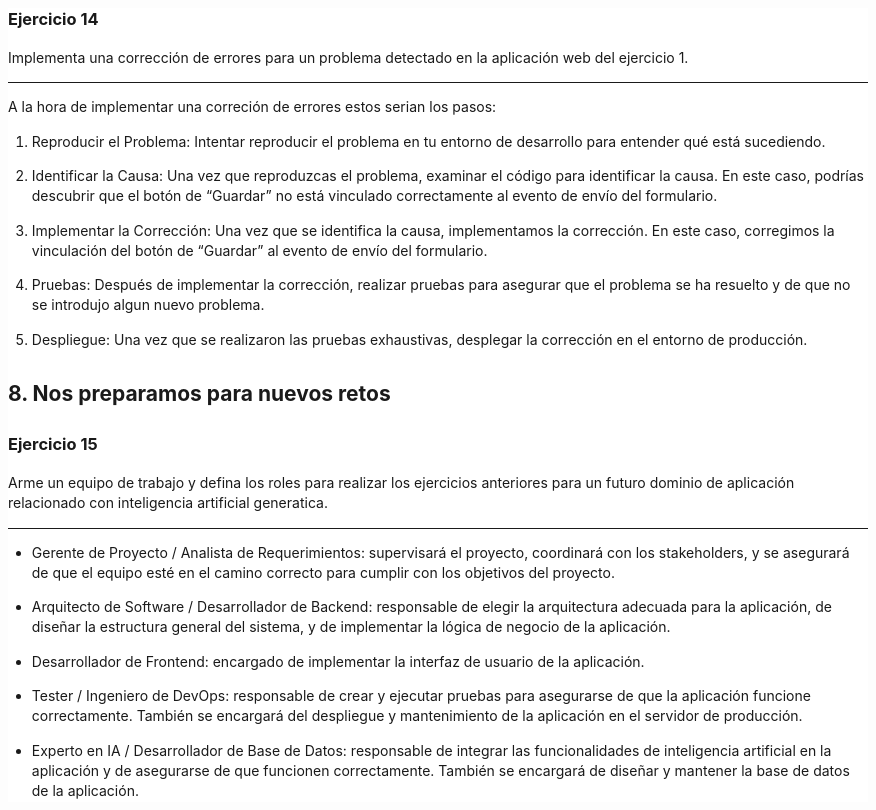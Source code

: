 ### Ejercicio 14
Implementa una corrección de errores para un problema detectado en la aplicación web del ejercicio 1.

---
A la hora de implementar una correción de errores estos serian los pasos:

1. Reproducir el Problema: Intentar reproducir el problema en tu entorno de desarrollo para entender qué está sucediendo.

2. Identificar la Causa: Una vez que reproduzcas el problema, examinar el código para identificar la causa. En este caso, podrías descubrir que el botón de “Guardar” no está vinculado correctamente al evento de envío del formulario.

3. Implementar la Corrección: Una vez que se identifica la causa, implementamos la corrección. En este caso, corregimos la vinculación del botón de “Guardar” al evento de envío del formulario.

4. Pruebas: Después de implementar la corrección, realizar pruebas para asegurar que el problema se ha resuelto y de que no se introdujo algun nuevo problema.

5. Despliegue: Una vez que se realizaron las pruebas exhaustivas, desplegar la corrección en el entorno de producción.

## 8. Nos preparamos para nuevos retos

### Ejercicio 15
Arme un equipo de trabajo y defina los roles para realizar los ejercicios anteriores para un futuro dominio de aplicación relacionado con inteligencia artificial generatica. 

---
- Gerente de Proyecto / Analista de Requerimientos: supervisará el proyecto, coordinará con los stakeholders, y se asegurará de que el equipo esté en el camino correcto para cumplir con los objetivos del proyecto. 

- Arquitecto de Software / Desarrollador de Backend: responsable de elegir la arquitectura adecuada para la aplicación, de diseñar la estructura general del sistema, y de implementar la lógica de negocio de la aplicación. 

- Desarrollador de Frontend: encargado de implementar la interfaz de usuario de la aplicación.

- Tester / Ingeniero de DevOps: responsable de crear y ejecutar pruebas para asegurarse de que la aplicación funcione correctamente. También se encargará del despliegue y mantenimiento de la aplicación en el servidor de producción.

- Experto en IA / Desarrollador de Base de Datos: responsable de integrar las funcionalidades de inteligencia artificial en la aplicación y de asegurarse de que funcionen correctamente. También se encargará de diseñar y mantener la base de datos de la aplicación.